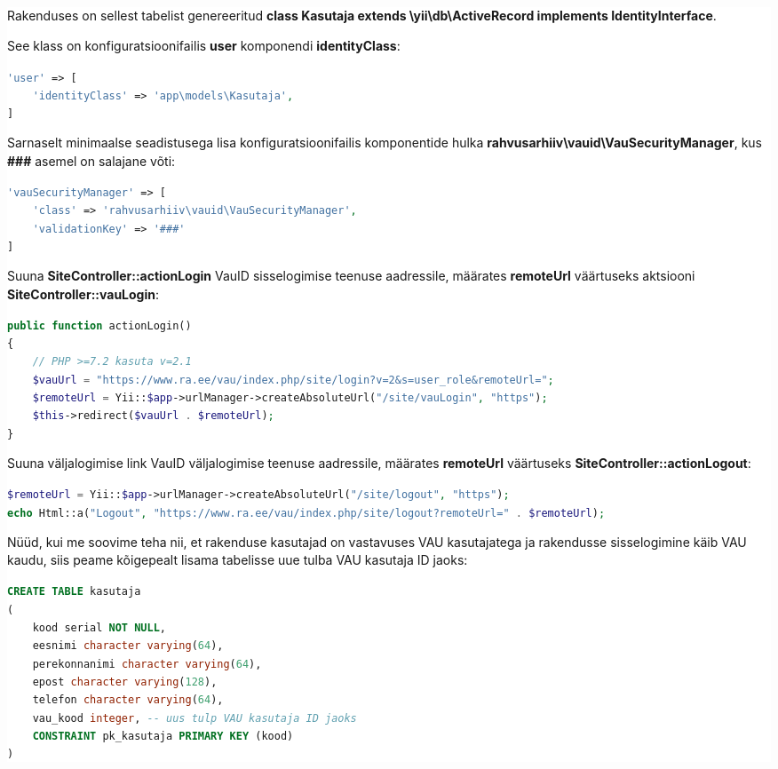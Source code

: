 Rakenduses on sellest tabelist genereeritud **class Kasutaja extends \yii\db\ActiveRecord implements IdentityInterface**.

See klass on konfiguratsioonifailis **user** komponendi **identityClass**:

```php
'user' => [
    'identityClass' => 'app\models\Kasutaja',
]
```

Sarnaselt minimaalse seadistusega lisa konfiguratsioonifailis komponentide hulka **rahvusarhiiv\vauid\VauSecurityManager**, kus **###** asemel on salajane võti:

```php
'vauSecurityManager' => [
    'class' => 'rahvusarhiiv\vauid\VauSecurityManager',
    'validationKey' => '###'
]
```

Suuna **SiteController::actionLogin** VauID sisselogimise teenuse aadressile, määrates **remoteUrl** väärtuseks aktsiooni **SiteController::vauLogin**:

```php
public function actionLogin()
{
    // PHP >=7.2 kasuta v=2.1
    $vauUrl = "https://www.ra.ee/vau/index.php/site/login?v=2&s=user_role&remoteUrl=";
    $remoteUrl = Yii::$app->urlManager->createAbsoluteUrl("/site/vauLogin", "https");
    $this->redirect($vauUrl . $remoteUrl);
}
```

Suuna väljalogimise link VauID väljalogimise teenuse aadressile, määrates **remoteUrl** väärtuseks **SiteController::actionLogout**:

```php
$remoteUrl = Yii::$app->urlManager->createAbsoluteUrl("/site/logout", "https");
echo Html::a("Logout", "https://www.ra.ee/vau/index.php/site/logout?remoteUrl=" . $remoteUrl);
```

Nüüd, kui me soovime teha nii, et rakenduse kasutajad on vastavuses VAU kasutajatega ja rakendusse sisselogimine käib VAU kaudu, siis peame kõigepealt lisama tabelisse uue tulba VAU kasutaja ID jaoks:

```sql
CREATE TABLE kasutaja
(
    kood serial NOT NULL,
    eesnimi character varying(64),
    perekonnanimi character varying(64),
    epost character varying(128),
    telefon character varying(64),
    vau_kood integer, -- uus tulp VAU kasutaja ID jaoks
    CONSTRAINT pk_kasutaja PRIMARY KEY (kood)
)
```

